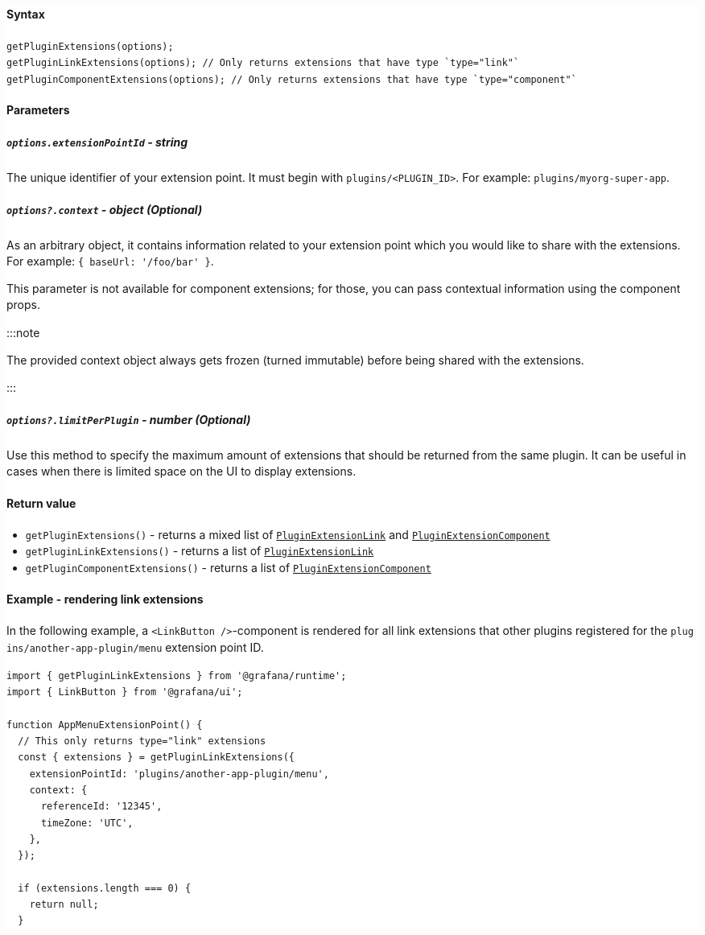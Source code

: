 #### Syntax

```tsx
getPluginExtensions(options);
getPluginLinkExtensions(options); // Only returns extensions that have type `type="link"`
getPluginComponentExtensions(options); // Only returns extensions that have type `type="component"`
```

#### Parameters

##### `options.extensionPointId` - _string_

The unique identifier of your extension point. It must begin with `plugins/<PLUGIN_ID>`. For example: `plugins/myorg-super-app`.

##### `options?.context` - _object (Optional)_

As an arbitrary object, it contains information related to your extension point which you would like to share with the extensions. For example: `{ baseUrl: '/foo/bar' }`.

This parameter is not available for component extensions; for those, you can pass contextual information using the component props.

:::note

The provided context object always gets frozen (turned immutable) before being shared with the extensions.

:::

##### `options?.limitPerPlugin` - _number (Optional)_

Use this method to specify the maximum amount of extensions that should be returned from the same plugin. It can be useful in cases when there is limited space on the UI to display extensions.

#### Return value

- `getPluginExtensions()` - returns a mixed list of [`PluginExtensionLink`](https://github.com/grafana/grafana/blob/main/packages/grafana-data/src/types/pluginExtensions.ts#L27) and [`PluginExtensionComponent`](https://github.com/grafana/grafana/blob/main/packages/grafana-data/src/types/pluginExtensions.ts#L35C13-L35C37)
- `getPluginLinkExtensions()` - returns a list of [`PluginExtensionLink`](https://github.com/grafana/grafana/blob/main/packages/grafana-data/src/types/pluginExtensions.ts#L27)
- `getPluginComponentExtensions()` - returns a list of [`PluginExtensionComponent`](https://github.com/grafana/grafana/blob/main/packages/grafana-data/src/types/pluginExtensions.ts#L35C13-L35C37)

#### Example - rendering link extensions

In the following example, a `<LinkButton />`-component is rendered for all link extensions that other plugins registered for the `plugins/another-app-plugin/menu` extension point ID.

```tsx
import { getPluginLinkExtensions } from '@grafana/runtime';
import { LinkButton } from '@grafana/ui';

function AppMenuExtensionPoint() {
  // This only returns type="link" extensions
  const { extensions } = getPluginLinkExtensions({
    extensionPointId: 'plugins/another-app-plugin/menu',
    context: {
      referenceId: '12345',
      timeZone: 'UTC',
    },
  });

  if (extensions.length === 0) {
    return null;
  }

```